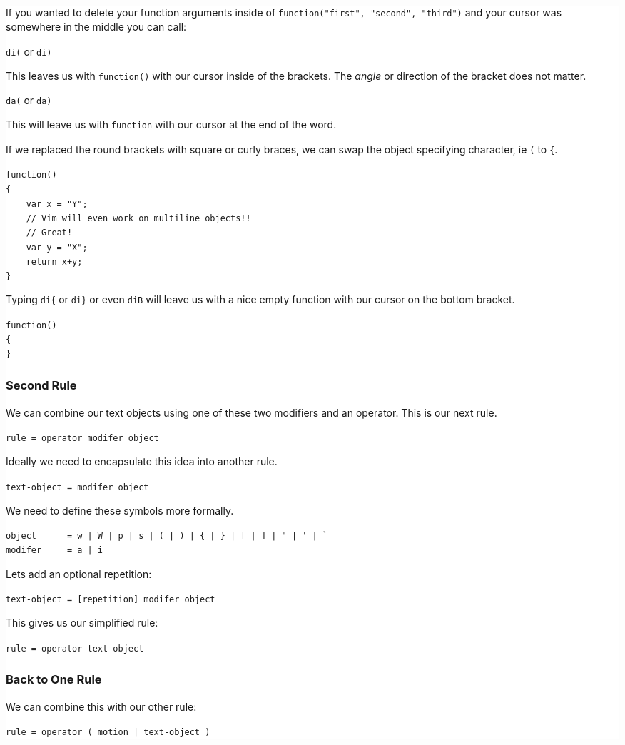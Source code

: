 If you wanted to delete your function arguments inside of `function("first", "second",
"third")` and your cursor was somewhere in the middle you can call:

`di(` or `di)`

This leaves us with `function()` with our cursor inside of the brackets. The
*angle* or direction of the bracket does not matter.

`da(` or `da)`

This will leave us with `function` with our cursor at the end of the word.

If we replaced the round brackets with square or curly braces, we can swap
the object specifying character, ie `(` to `{`.

	function()
	{
		var x = "Y";
		// Vim will even work on multiline objects!!
		// Great!
		var y = "X";
		return x+y;
	}

Typing `di{` or `di}` or even `diB` will leave us with a nice empty function
with our cursor on the bottom bracket.

	function()
	{
	}

### Second Rule

We can combine our text objects using one of these two modifiers and an operator.
This is our next rule.

	rule = operator modifer object

Ideally we need to encapsulate this idea into another rule.

	text-object = modifer object

We need to define these symbols more formally.

	object      = w | W | p | s | ( | ) | { | } | [ | ] | " | ' | ` 
	modifer     = a | i

Lets add an optional repetition:

	text-object = [repetition] modifer object

This gives us our simplified rule:
	
	rule = operator text-object

### Back to One Rule

We can combine this with our other rule:

	rule = operator ( motion | text-object )
